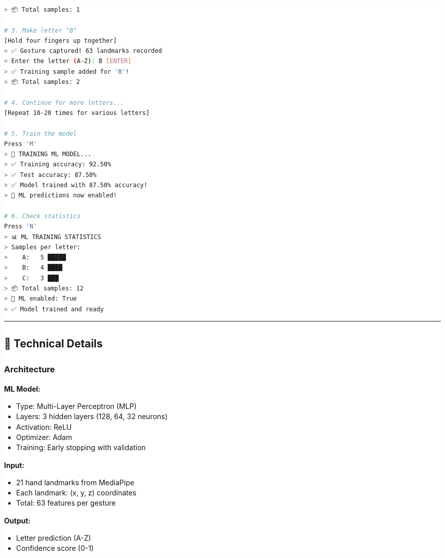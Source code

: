 ```bash
> 📦 Total samples: 1

# 3. Make letter "B"
[Hold four fingers up together]
> ✅ Gesture captured! 63 landmarks recorded
> Enter the letter (A-Z): B [ENTER]
> ✅ Training sample added for 'B'!
> 📦 Total samples: 2

# 4. Continue for more letters...
[Repeat 10-20 times for various letters]

# 5. Train the model
Press 'M'
> 🧠 TRAINING ML MODEL...
> ✅ Training accuracy: 92.50%
> ✅ Test accuracy: 87.50%
> ✅ Model trained with 87.50% accuracy!
> 🚀 ML predictions now enabled!

# 6. Check statistics
Press 'N'
> 📊 ML TRAINING STATISTICS
> Samples per letter:
>    A:   5 █████
>    B:   4 ████
>    C:   3 ███
> 📦 Total samples: 12
> 🤖 ML enabled: True
> ✅ Model trained and ready
```

---

## 🔬 Technical Details

### Architecture

**ML Model:**
- Type: Multi-Layer Perceptron (MLP)
- Layers: 3 hidden layers (128, 64, 32 neurons)
- Activation: ReLU
- Optimizer: Adam
- Training: Early stopping with validation

**Input:**
- 21 hand landmarks from MediaPipe
- Each landmark: (x, y, z) coordinates
- Total: 63 features per gesture

**Output:**
- Letter prediction (A-Z)
- Confidence score (0-1)
